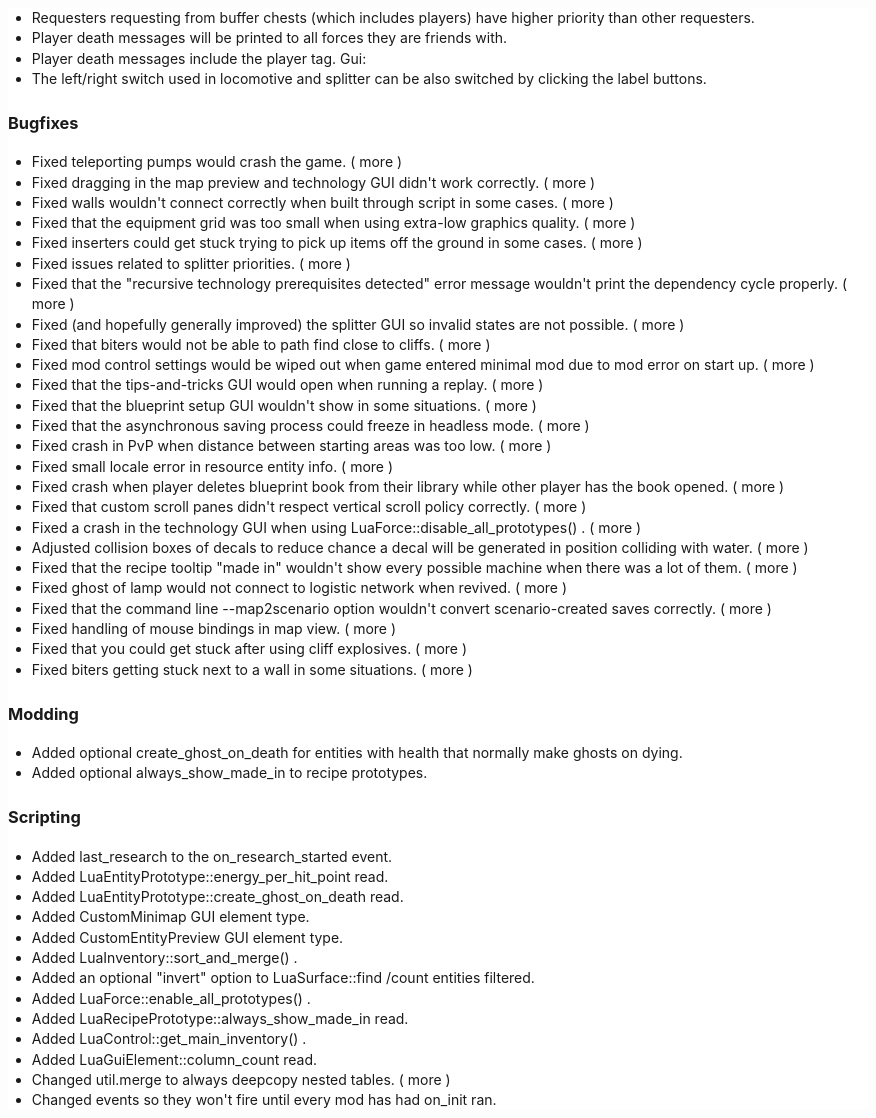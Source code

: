 - Requesters requesting from buffer chests (which includes players) have higher priority than other requesters.
- Player death messages will be printed to all forces they are friends with.
- Player death messages include the player tag. Gui:
- The left/right switch used in locomotive and splitter can be also switched by clicking the label buttons.

### Bugfixes

- Fixed teleporting pumps would crash the game. ( more )
- Fixed dragging in the map preview and technology GUI didn't work correctly. ( more )
- Fixed walls wouldn't connect correctly when built through script in some cases. ( more )
- Fixed that the equipment grid was too small when using extra-low graphics quality. ( more )
- Fixed inserters could get stuck trying to pick up items off the ground in some cases. ( more )
- Fixed issues related to splitter priorities. ( more )
- Fixed that the "recursive technology prerequisites detected" error message wouldn't print the dependency cycle properly. ( more )
- Fixed (and hopefully generally improved) the splitter GUI so invalid states are not possible. ( more )
- Fixed that biters would not be able to path find close to cliffs. ( more )
- Fixed mod control settings would be wiped out when game entered minimal mod due to mod error on start up. ( more )
- Fixed that the tips-and-tricks GUI would open when running a replay. ( more )
- Fixed that the blueprint setup GUI wouldn't show in some situations. ( more )
- Fixed that the asynchronous saving process could freeze in headless mode. ( more )
- Fixed crash in PvP when distance between starting areas was too low. ( more )
- Fixed small locale error in resource entity info. ( more )
- Fixed crash when player deletes blueprint book from their library while other player has the book opened. ( more )
- Fixed that custom scroll panes didn't respect vertical scroll policy correctly. ( more )
- Fixed a crash in the technology GUI when using LuaForce::disable_all_prototypes() . ( more )
- Adjusted collision boxes of decals to reduce chance a decal will be generated in position colliding with water. ( more )
- Fixed that the recipe tooltip "made in" wouldn't show every possible machine when there was a lot of them. ( more )
- Fixed ghost of lamp would not connect to logistic network when revived. ( more )
- Fixed that the command line --map2scenario option wouldn't convert scenario-created saves correctly. ( more )
- Fixed handling of mouse bindings in map view. ( more )
- Fixed that you could get stuck after using cliff explosives. ( more )
- Fixed biters getting stuck next to a wall in some situations. ( more )

### Modding

- Added optional create_ghost_on_death for entities with health that normally make ghosts on dying.
- Added optional always_show_made_in to recipe prototypes.

### Scripting

- Added last_research to the on_research_started event.
- Added LuaEntityPrototype::energy_per_hit_point read.
- Added LuaEntityPrototype::create_ghost_on_death read.
- Added CustomMinimap GUI element type.
- Added CustomEntityPreview GUI element type.
- Added LuaInventory::sort_and_merge() .
- Added an optional "invert" option to LuaSurface::find /count entities filtered.
- Added LuaForce::enable_all_prototypes() .
- Added LuaRecipePrototype::always_show_made_in read.
- Added LuaControl::get_main_inventory() .
- Added LuaGuiElement::column_count read.
- Changed util.merge to always deepcopy nested tables. ( more )
- Changed events so they won't fire until every mod has had on_init ran.
